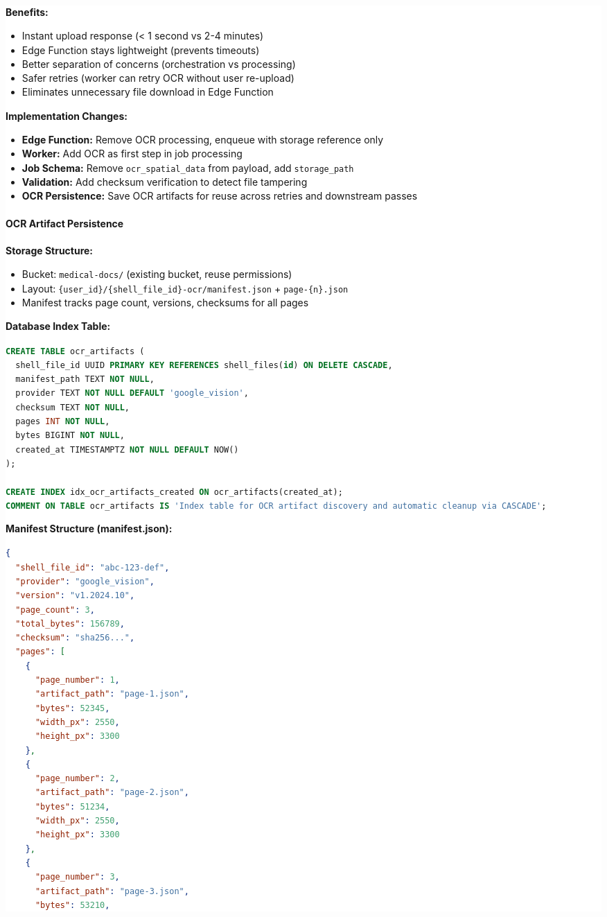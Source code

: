 **Benefits:**
- Instant upload response (< 1 second vs 2-4 minutes)
- Edge Function stays lightweight (prevents timeouts)
- Better separation of concerns (orchestration vs processing)
- Safer retries (worker can retry OCR without user re-upload)
- Eliminates unnecessary file download in Edge Function

**Implementation Changes:**
- **Edge Function:** Remove OCR processing, enqueue with storage reference only
- **Worker:** Add OCR as first step in job processing
- **Job Schema:** Remove `ocr_spatial_data` from payload, add `storage_path`
- **Validation:** Add checksum verification to detect file tampering
- **OCR Persistence:** Save OCR artifacts for reuse across retries and downstream passes

#### OCR Artifact Persistence

**Storage Structure:**
- Bucket: `medical-docs/` (existing bucket, reuse permissions)
- Layout: `{user_id}/{shell_file_id}-ocr/manifest.json` + `page-{n}.json`
- Manifest tracks page count, versions, checksums for all pages

**Database Index Table:**
```sql
CREATE TABLE ocr_artifacts (
  shell_file_id UUID PRIMARY KEY REFERENCES shell_files(id) ON DELETE CASCADE,
  manifest_path TEXT NOT NULL,
  provider TEXT NOT NULL DEFAULT 'google_vision',
  checksum TEXT NOT NULL,
  pages INT NOT NULL,
  bytes BIGINT NOT NULL,
  created_at TIMESTAMPTZ NOT NULL DEFAULT NOW()
);

CREATE INDEX idx_ocr_artifacts_created ON ocr_artifacts(created_at);
COMMENT ON TABLE ocr_artifacts IS 'Index table for OCR artifact discovery and automatic cleanup via CASCADE';
```

**Manifest Structure (manifest.json):**
```json
{
  "shell_file_id": "abc-123-def",
  "provider": "google_vision",
  "version": "v1.2024.10",
  "page_count": 3,
  "total_bytes": 156789,
  "checksum": "sha256...",
  "pages": [
    {
      "page_number": 1,
      "artifact_path": "page-1.json",
      "bytes": 52345,
      "width_px": 2550,
      "height_px": 3300
    },
    {
      "page_number": 2,
      "artifact_path": "page-2.json",
      "bytes": 51234,
      "width_px": 2550,
      "height_px": 3300
    },
    {
      "page_number": 3,
      "artifact_path": "page-3.json",
      "bytes": 53210,
```